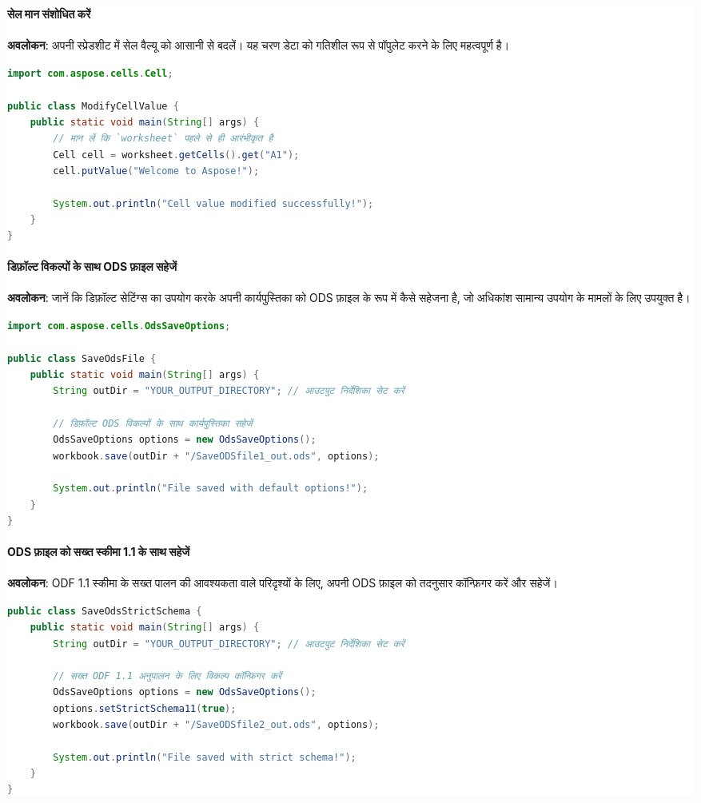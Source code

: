 #### सेल मान संशोधित करें

**अवलोकन**: अपनी स्प्रेडशीट में सेल वैल्यू को आसानी से बदलें। यह चरण डेटा को गतिशील रूप से पॉपुलेट करने के लिए महत्वपूर्ण है।

```java
import com.aspose.cells.Cell;

public class ModifyCellValue {
    public static void main(String[] args) {
        // मान लें कि `worksheet` पहले से ही आरंभीकृत है
        Cell cell = worksheet.getCells().get("A1");
        cell.putValue("Welcome to Aspose!");

        System.out.println("Cell value modified successfully!");
    }
}
```

#### डिफ़ॉल्ट विकल्पों के साथ ODS फ़ाइल सहेजें

**अवलोकन**: जानें कि डिफ़ॉल्ट सेटिंग्स का उपयोग करके अपनी कार्यपुस्तिका को ODS फ़ाइल के रूप में कैसे सहेजना है, जो अधिकांश सामान्य उपयोग के मामलों के लिए उपयुक्त है।

```java
import com.aspose.cells.OdsSaveOptions;

public class SaveOdsFile {
    public static void main(String[] args) {
        String outDir = "YOUR_OUTPUT_DIRECTORY"; // आउटपुट निर्देशिका सेट करें

        // डिफ़ॉल्ट ODS विकल्पों के साथ कार्यपुस्तिका सहेजें
        OdsSaveOptions options = new OdsSaveOptions();
        workbook.save(outDir + "/SaveODSfile1_out.ods", options);

        System.out.println("File saved with default options!");
    }
}
```

#### ODS फ़ाइल को सख्त स्कीमा 1.1 के साथ सहेजें

**अवलोकन**: ODF 1.1 स्कीमा के सख्त पालन की आवश्यकता वाले परिदृश्यों के लिए, अपनी ODS फ़ाइल को तदनुसार कॉन्फ़िगर करें और सहेजें।

```java
public class SaveOdsStrictSchema {
    public static void main(String[] args) {
        String outDir = "YOUR_OUTPUT_DIRECTORY"; // आउटपुट निर्देशिका सेट करें

        // सख्त ODF 1.1 अनुपालन के लिए विकल्प कॉन्फ़िगर करें
        OdsSaveOptions options = new OdsSaveOptions();
        options.setStrictSchema11(true);
        workbook.save(outDir + "/SaveODSfile2_out.ods", options);

        System.out.println("File saved with strict schema!");
    }
}
```
